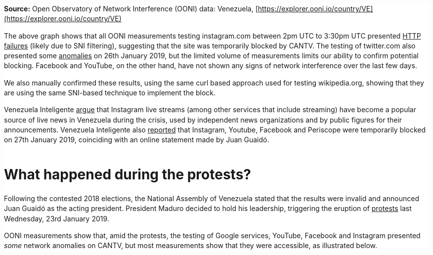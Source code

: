 **Source:** Open Observatory of Network Interference (OONI) data:
Venezuela, [https://explorer.ooni.io/country/VE](https://explorer.ooni.io/country/VE)

The above graph shows that all OONI measurements testing instagram.com
between 2pm UTC to 3:30pm UTC presented [HTTP failures](https://explorer.ooni.torproject.org/measurement/20190125T145344Z_AS8048_fsz5ZGIn2LwE6Efw4Mj3UIcv9RbvG0OMdrNExbw7yD6GVLxczt?input=https:%2F%2Finstagram.com)
(likely due to SNI filtering), suggesting that the site was temporarily
blocked by CANTV. The testing of twitter.com also presented some
[anomalies](https://explorer.ooni.torproject.org/measurement/20190126T154912Z_AS8048_9IfUWsvWZhaxVYdt0RK89rkGbtByYVoPWmyvR6PJHQXE6iMHgH?input=http:%2F%2Ftwitter.com%2Fyouranonnews%2F)
on 26th January 2019, but the limited volume of measurements limits our
ability to confirm potential blocking. Facebook and YouTube, on the
other hand, have not shown any signs of network interference over the
last few days.

We also manually confirmed these results, using the same curl based
approach used for testing wikipedia.org, showing that they are using the
same SNI-based technique to implement the block.

Venezuela Inteligente
[argue](https://twitter.com/vesinfiltro/status/1088833974603001856)
that Instagram live streams (among other services that include
streaming) have become a popular source of live news in Venezuela during
the crisis, used by independent news organizations and by public figures
for their announcements. Venezuela Inteligente also
[reported](https://twitter.com/vesinfiltro/status/1089883867618652160)
that Instagram, Youtube, Facebook and Periscope were temporarily blocked
on 27th January 2019, coinciding with an online statement made by Juan
Guaidó.

# What happened during the protests?

Following the contested 2018 elections, the National Assembly of
Venezuela stated that the results were invalid and announced Juan Guaidó
as the acting president. President Maduro decided to hold his
leadership, triggering the eruption of
[protests](https://www.theguardian.com/world/2019/jan/23/venezuela-protests-thousands-march-against-maduro-as-opposition-sees-chance-for-change)
last Wednesday, 23rd January 2019.

OONI measurements show that, amid the protests, the testing of Google
services, YouTube, Facebook and Instagram presented *some* network
anomalies on CANTV, but most measurements show that they were
accessible, as illustrated below.

